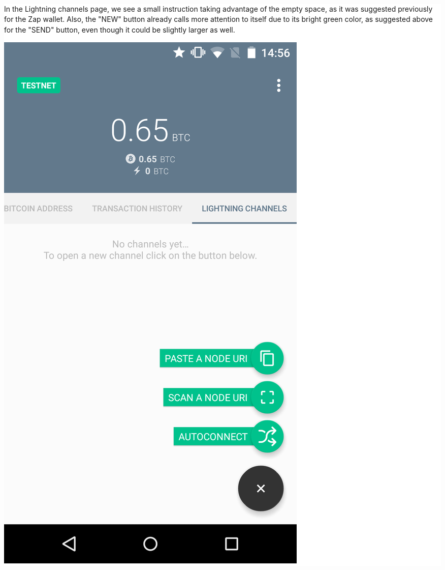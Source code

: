 In the Lightning channels page, we see a small instruction taking advantage of the empty space, as it was suggested previously for the Zap wallet. Also, the "NEW" button already calls more attention to itself due to its bright green color, as suggested above for the "SEND" button, even though it could be slightly larger as well.

![](/assets/eclair_0.png)
